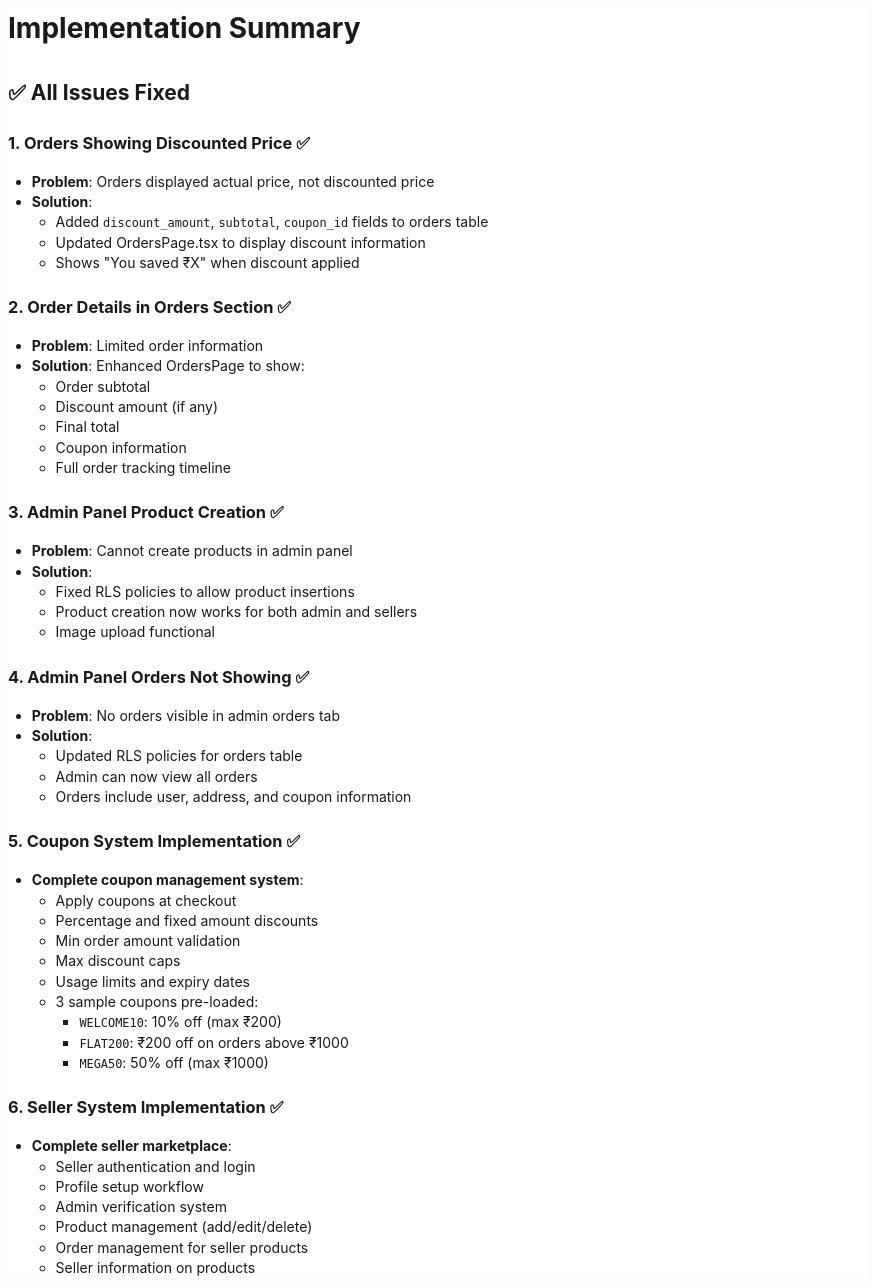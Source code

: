 # Implementation Summary

## ✅ All Issues Fixed

### 1. Orders Showing Discounted Price ✅
- **Problem**: Orders displayed actual price, not discounted price
- **Solution**:
  - Added `discount_amount`, `subtotal`, `coupon_id` fields to orders table
  - Updated OrdersPage.tsx to display discount information
  - Shows "You saved ₹X" when discount applied

### 2. Order Details in Orders Section ✅
- **Problem**: Limited order information
- **Solution**: Enhanced OrdersPage to show:
  - Order subtotal
  - Discount amount (if any)
  - Final total
  - Coupon information
  - Full order tracking timeline

### 3. Admin Panel Product Creation ✅
- **Problem**: Cannot create products in admin panel
- **Solution**:
  - Fixed RLS policies to allow product insertions
  - Product creation now works for both admin and sellers
  - Image upload functional

### 4. Admin Panel Orders Not Showing ✅
- **Problem**: No orders visible in admin orders tab
- **Solution**:
  - Updated RLS policies for orders table
  - Admin can now view all orders
  - Orders include user, address, and coupon information

### 5. Coupon System Implementation ✅
- **Complete coupon management system**:
  - Apply coupons at checkout
  - Percentage and fixed amount discounts
  - Min order amount validation
  - Max discount caps
  - Usage limits and expiry dates
  - 3 sample coupons pre-loaded:
    - `WELCOME10`: 10% off (max ₹200)
    - `FLAT200`: ₹200 off on orders above ₹1000
    - `MEGA50`: 50% off (max ₹1000)

### 6. Seller System Implementation ✅
- **Complete seller marketplace**:
  - Seller authentication and login
  - Profile setup workflow
  - Admin verification system
  - Product management (add/edit/delete)
  - Order management for seller products
  - Seller information on products
